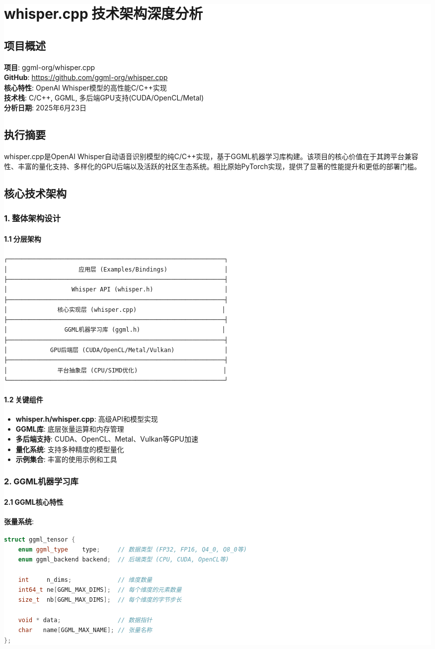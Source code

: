 # whisper.cpp 技术架构深度分析

## 项目概述

**项目**: ggml-org/whisper.cpp  
**GitHub**: https://github.com/ggml-org/whisper.cpp  
**核心特性**: OpenAI Whisper模型的高性能C/C++实现  
**技术栈**: C/C++, GGML, 多后端GPU支持(CUDA/OpenCL/Metal)  
**分析日期**: 2025年6月23日

## 执行摘要

whisper.cpp是OpenAI Whisper自动语音识别模型的纯C/C++实现，基于GGML机器学习库构建。该项目的核心价值在于其跨平台兼容性、丰富的量化支持、多样化的GPU后端以及活跃的社区生态系统。相比原始PyTorch实现，提供了显著的性能提升和更低的部署门槛。

## 核心技术架构

### 1. 整体架构设计

#### 1.1 分层架构
```
┌─────────────────────────────────────────────────────────────┐
│                    应用层 (Examples/Bindings)                │
├─────────────────────────────────────────────────────────────┤
│                  Whisper API (whisper.h)                    │
├─────────────────────────────────────────────────────────────┤
│              核心实现层 (whisper.cpp)                        │
├─────────────────────────────────────────────────────────────┤
│                GGML机器学习库 (ggml.h)                       │
├─────────────────────────────────────────────────────────────┤
│            GPU后端层 (CUDA/OpenCL/Metal/Vulkan)              │
├─────────────────────────────────────────────────────────────┤
│              平台抽象层 (CPU/SIMD优化)                        │
└─────────────────────────────────────────────────────────────┘
```

#### 1.2 关键组件
- **whisper.h/whisper.cpp**: 高级API和模型实现
- **GGML库**: 底层张量运算和内存管理
- **多后端支持**: CUDA、OpenCL、Metal、Vulkan等GPU加速
- **量化系统**: 支持多种精度的模型量化
- **示例集合**: 丰富的使用示例和工具

### 2. GGML机器学习库

#### 2.1 GGML核心特性

**张量系统**:
```cpp
struct ggml_tensor {
    enum ggml_type    type;     // 数据类型 (FP32, FP16, Q4_0, Q8_0等)
    enum ggml_backend backend;  // 后端类型 (CPU, CUDA, OpenCL等)
    
    int     n_dims;             // 维度数量
    int64_t ne[GGML_MAX_DIMS];  // 每个维度的元素数量
    size_t  nb[GGML_MAX_DIMS];  // 每个维度的字节步长
    
    void * data;                // 数据指针
    char   name[GGML_MAX_NAME]; // 张量名称
};
```
